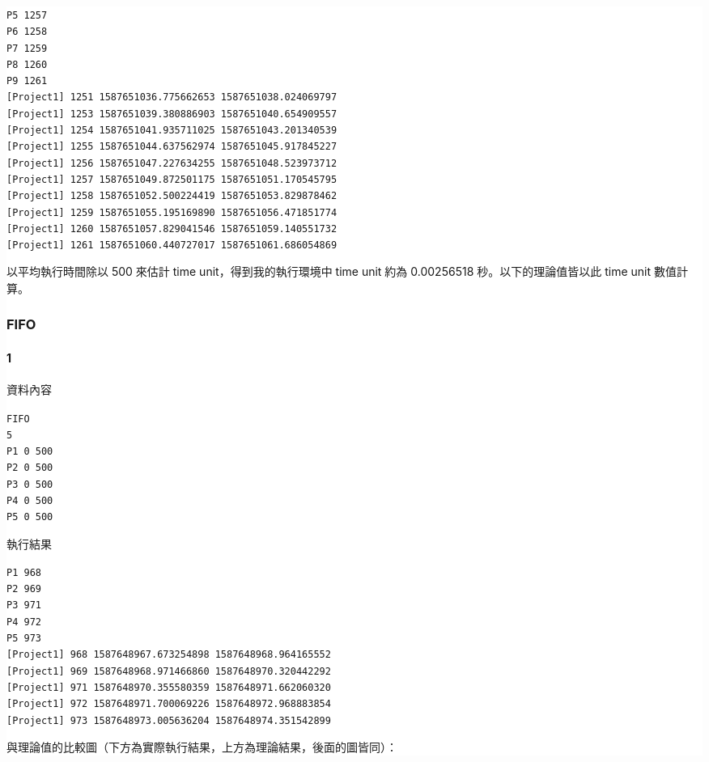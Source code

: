 ```
P5 1257
P6 1258
P7 1259
P8 1260
P9 1261
[Project1] 1251 1587651036.775662653 1587651038.024069797
[Project1] 1253 1587651039.380886903 1587651040.654909557
[Project1] 1254 1587651041.935711025 1587651043.201340539
[Project1] 1255 1587651044.637562974 1587651045.917845227
[Project1] 1256 1587651047.227634255 1587651048.523973712
[Project1] 1257 1587651049.872501175 1587651051.170545795
[Project1] 1258 1587651052.500224419 1587651053.829878462
[Project1] 1259 1587651055.195169890 1587651056.471851774
[Project1] 1260 1587651057.829041546 1587651059.140551732
[Project1] 1261 1587651060.440727017 1587651061.686054869
```
以平均執行時間除以 500 來估計 time unit，得到我的執行環境中 time unit 約為 0.00256518 秒。以下的理論值皆以此 time unit 數值計算。
### FIFO
#### 1
資料內容
```
FIFO
5
P1 0 500
P2 0 500
P3 0 500
P4 0 500
P5 0 500
```
執行結果
```
P1 968
P2 969
P3 971
P4 972
P5 973
[Project1] 968 1587648967.673254898 1587648968.964165552
[Project1] 969 1587648968.971466860 1587648970.320442292
[Project1] 971 1587648970.355580359 1587648971.662060320
[Project1] 972 1587648971.700069226 1587648972.968883854
[Project1] 973 1587648973.005636204 1587648974.351542899
```
與理論值的比較圖（下方為實際執行結果，上方為理論結果，後面的圖皆同）：